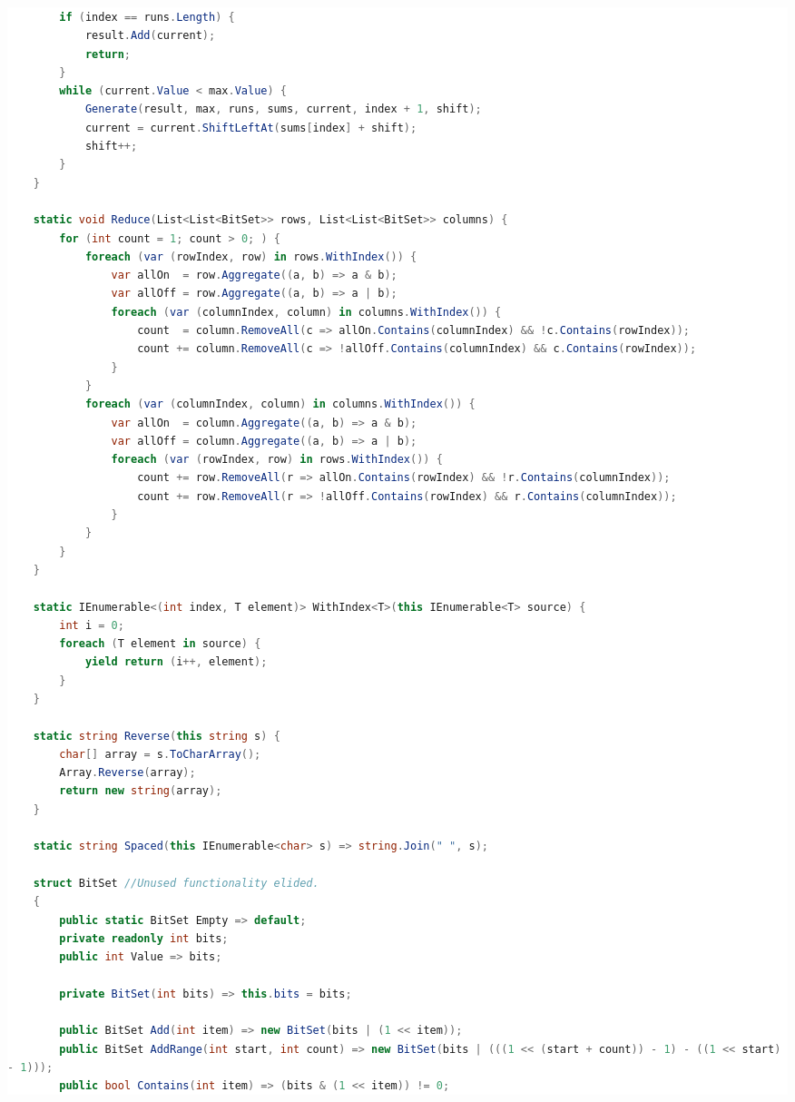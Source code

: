 ```c#
        if (index == runs.Length) {
            result.Add(current);
            return;
        }
        while (current.Value < max.Value) {
            Generate(result, max, runs, sums, current, index + 1, shift);
            current = current.ShiftLeftAt(sums[index] + shift);
            shift++;
        }
    }

    static void Reduce(List<List<BitSet>> rows, List<List<BitSet>> columns) {
        for (int count = 1; count > 0; ) {
            foreach (var (rowIndex, row) in rows.WithIndex()) {
                var allOn  = row.Aggregate((a, b) => a & b);
                var allOff = row.Aggregate((a, b) => a | b);
                foreach (var (columnIndex, column) in columns.WithIndex()) {
                    count  = column.RemoveAll(c => allOn.Contains(columnIndex) && !c.Contains(rowIndex));
                    count += column.RemoveAll(c => !allOff.Contains(columnIndex) && c.Contains(rowIndex));
                }
            }
            foreach (var (columnIndex, column) in columns.WithIndex()) {
                var allOn  = column.Aggregate((a, b) => a & b);
                var allOff = column.Aggregate((a, b) => a | b);
                foreach (var (rowIndex, row) in rows.WithIndex()) {
                    count += row.RemoveAll(r => allOn.Contains(rowIndex) && !r.Contains(columnIndex));
                    count += row.RemoveAll(r => !allOff.Contains(rowIndex) && r.Contains(columnIndex));
                }
            }
        }
    }

    static IEnumerable<(int index, T element)> WithIndex<T>(this IEnumerable<T> source) {
        int i = 0;
        foreach (T element in source) {
            yield return (i++, element);
        }
    }

    static string Reverse(this string s) {
        char[] array = s.ToCharArray();
        Array.Reverse(array);
        return new string(array);
    }

    static string Spaced(this IEnumerable<char> s) => string.Join(" ", s);

    struct BitSet //Unused functionality elided.
    {
        public static BitSet Empty => default;
        private readonly int bits;
        public int Value => bits;

        private BitSet(int bits) => this.bits = bits;

        public BitSet Add(int item) => new BitSet(bits | (1 << item));
        public BitSet AddRange(int start, int count) => new BitSet(bits | (((1 << (start + count)) - 1) - ((1 << start) - 1)));
        public bool Contains(int item) => (bits & (1 << item)) != 0;
```